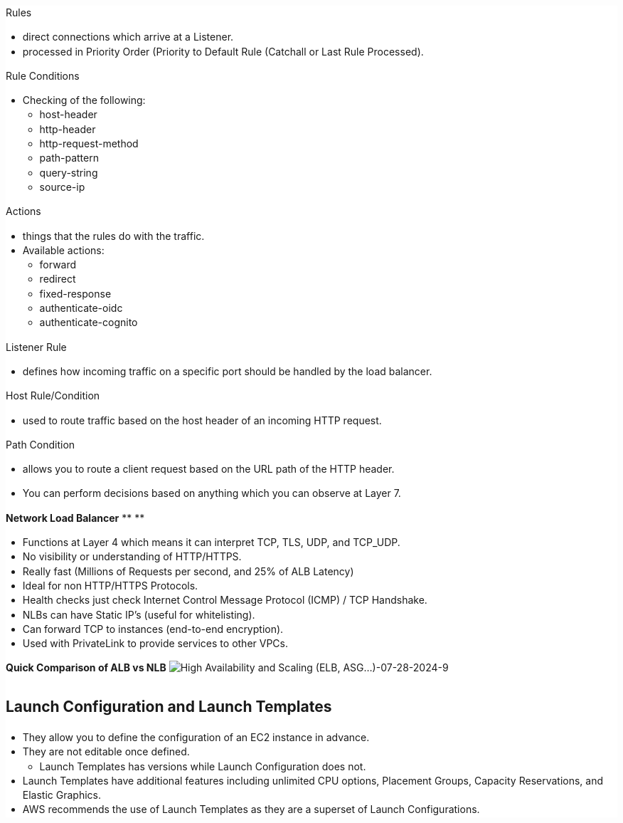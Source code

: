 Rules
- direct connections which arrive at a Listener.
- processed in Priority Order (Priority to Default Rule (Catchall or Last Rule Processed).

Rule Conditions
- Checking of the following:
	* host-header
	* http-header 
	* http-request-method
	* path-pattern
	* query-string
	* source-ip

Actions
- things that the rules do with the traffic.
- Available actions:
	* forward
	* redirect
	* fixed-response
	* authenticate-oidc
	* authenticate-cognito

Listener Rule
- defines how incoming traffic on a specific port should be handled by the load balancer.

Host Rule/Condition
- used to route traffic based on the host header of an incoming HTTP request.

Path Condition
- allows you to route a client request based on the URL path of the HTTP header.

* You can perform decisions based on anything which you can observe at Layer 7.

**Network Load Balancer**
**
**
* Functions at Layer 4 which means it can interpret TCP, TLS, UDP, and TCP_UDP.
* No visibility or understanding of HTTP/HTTPS.
* Really fast (Millions of Requests per second, and 25% of ALB Latency)
* Ideal for non HTTP/HTTPS Protocols.
* Health checks just check Internet Control Message Protocol (ICMP) / TCP Handshake.
* NLBs can have Static IP’s (useful for whitelisting).
* Can forward TCP to instances (end-to-end encryption).
* Used with PrivateLink to provide services to other VPCs.

**Quick Comparison of ALB vs NLB**
![High Availability and Scaling (ELB, ASG…)-07-28-2024-9](images/High%20Availability%20and%20Scaling%20(ELB,%20ASG…)-07-28-2024-9.png)

## Launch Configuration and Launch Templates

* They allow you to define the configuration of an EC2 instance in advance.
* They are not editable once defined.
	* Launch Templates has versions while Launch Configuration does not.
* Launch Templates have additional features including unlimited CPU options, Placement Groups, Capacity Reservations, and Elastic Graphics.
* AWS recommends the use of Launch Templates as they are a superset of Launch Configurations.
